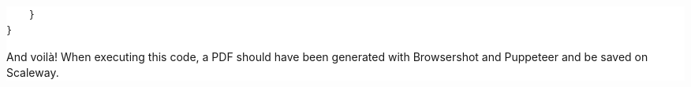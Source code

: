 ```php
    }
}
```

And voilà! When executing this code, a PDF should have been generated with Browsershot and Puppeteer and be saved on Scaleway.
